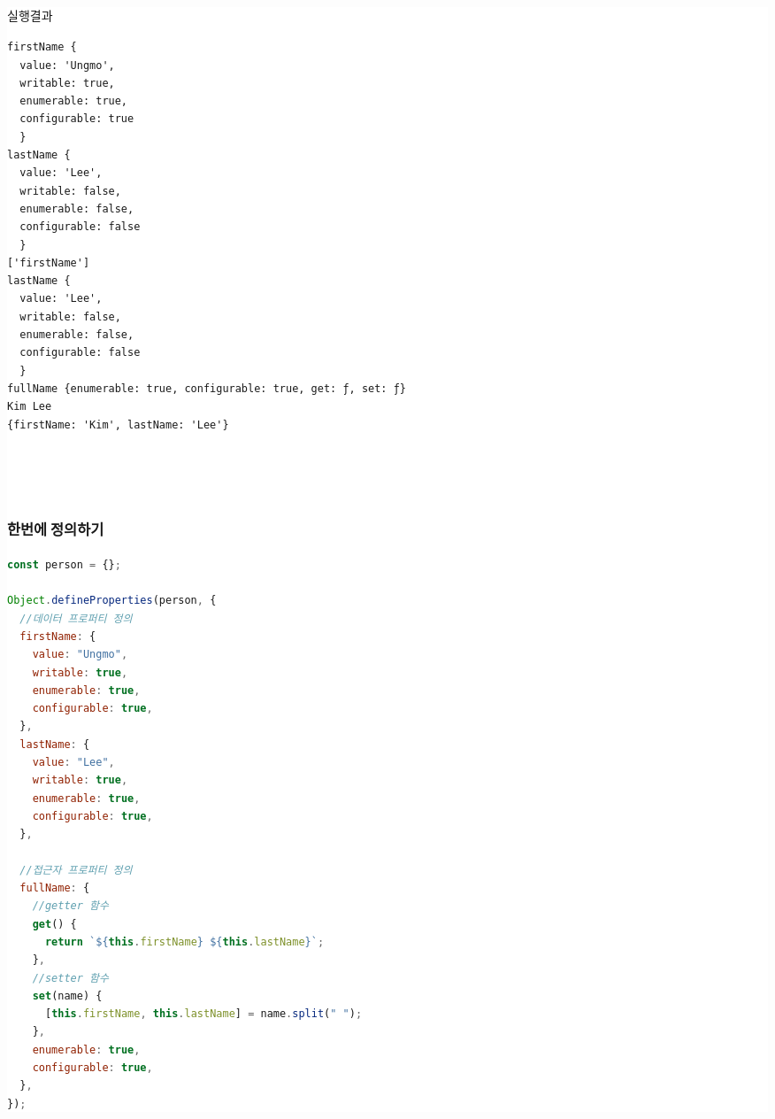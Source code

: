 실행결과
```
firstName {
  value: 'Ungmo', 
  writable: true, 
  enumerable: true, 
  configurable: true
  }
lastName {
  value: 'Lee',
  writable: false, 
  enumerable: false, 
  configurable: false
  }
['firstName']
lastName {
  value: 'Lee', 
  writable: false, 
  enumerable: false, 
  configurable: false
  }
fullName {enumerable: true, configurable: true, get: ƒ, set: ƒ}
Kim Lee
{firstName: 'Kim', lastName: 'Lee'}

```

<br/>
<br/>
<br/>

### 한번에 정의하기
```javascript
const person = {};

Object.defineProperties(person, {
  //데이터 프로퍼티 정의
  firstName: {
    value: "Ungmo",
    writable: true,
    enumerable: true,
    configurable: true,
  },
  lastName: {
    value: "Lee",
    writable: true,
    enumerable: true,
    configurable: true,
  },

  //접근자 프로퍼티 정의
  fullName: {
    //getter 함수
    get() {
      return `${this.firstName} ${this.lastName}`;
    },
    //setter 함수
    set(name) {
      [this.firstName, this.lastName] = name.split(" ");
    },
    enumerable: true,
    configurable: true,
  },
});
```